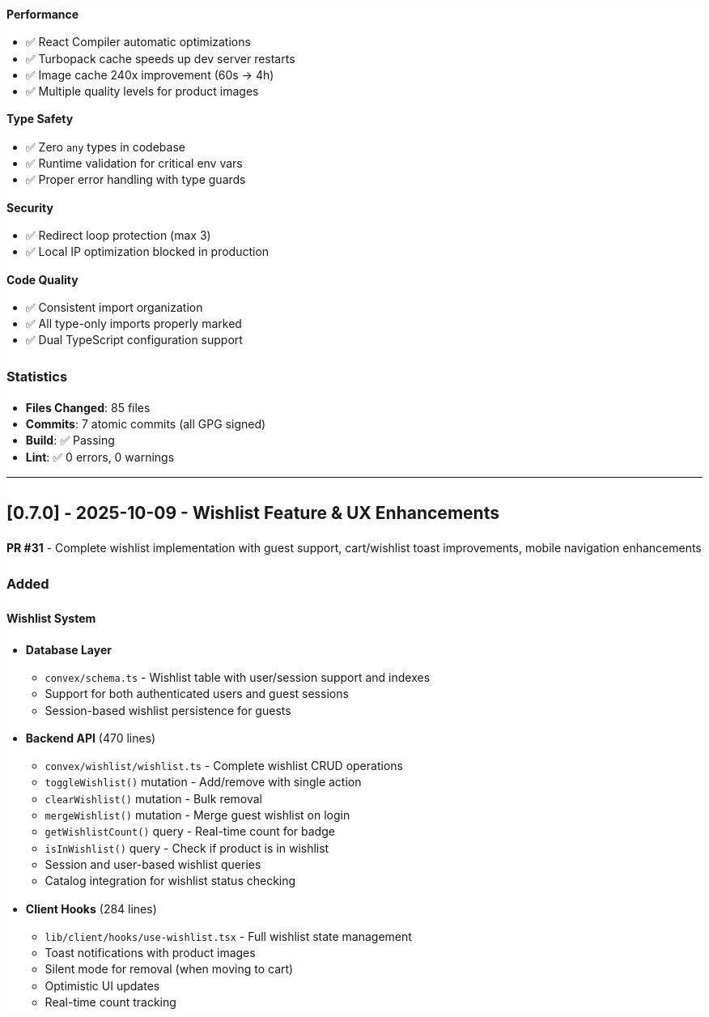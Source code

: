 **Performance**
- ✅ React Compiler automatic optimizations
- ✅ Turbopack cache speeds up dev server restarts
- ✅ Image cache 240x improvement (60s → 4h)
- ✅ Multiple quality levels for product images

**Type Safety**
- ✅ Zero `any` types in codebase
- ✅ Runtime validation for critical env vars
- ✅ Proper error handling with type guards

**Security**
- ✅ Redirect loop protection (max 3)
- ✅ Local IP optimization blocked in production

**Code Quality**
- ✅ Consistent import organization
- ✅ All type-only imports properly marked
- ✅ Dual TypeScript configuration support

### Statistics
- **Files Changed**: 85 files
- **Commits**: 7 atomic commits (all GPG signed)
- **Build**: ✅ Passing
- **Lint**: ✅ 0 errors, 0 warnings

---

## [0.7.0] - 2025-10-09 - Wishlist Feature & UX Enhancements

**PR #31** - Complete wishlist implementation with guest support, cart/wishlist toast improvements, mobile navigation enhancements

### Added

#### Wishlist System
- **Database Layer**
  - `convex/schema.ts` - Wishlist table with user/session support and indexes
  - Support for both authenticated users and guest sessions
  - Session-based wishlist persistence for guests

- **Backend API** (470 lines)
  - `convex/wishlist/wishlist.ts` - Complete wishlist CRUD operations
  - `toggleWishlist()` mutation - Add/remove with single action
  - `clearWishlist()` mutation - Bulk removal
  - `mergeWishlist()` mutation - Merge guest wishlist on login
  - `getWishlistCount()` query - Real-time count for badge
  - `isInWishlist()` query - Check if product is in wishlist
  - Session and user-based wishlist queries
  - Catalog integration for wishlist status checking

- **Client Hooks** (284 lines)
  - `lib/client/hooks/use-wishlist.tsx` - Full wishlist state management
  - Toast notifications with product images
  - Silent mode for removal (when moving to cart)
  - Optimistic UI updates
  - Real-time count tracking
